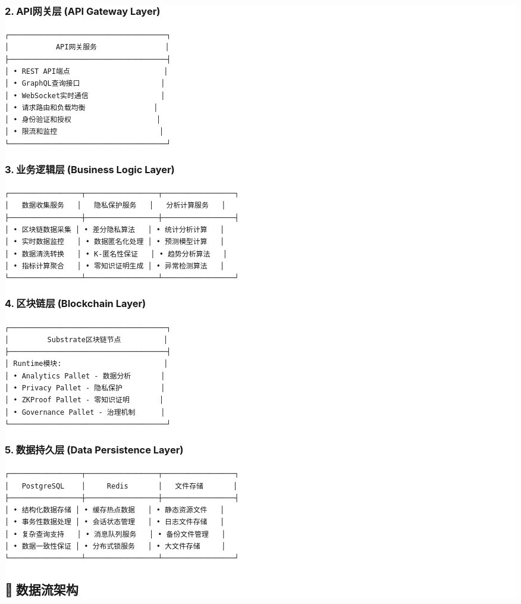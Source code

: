 ### 2. API网关层 (API Gateway Layer)
```
┌─────────────────────────────────────┐
│           API网关服务                │
├─────────────────────────────────────┤
│ • REST API端点                      │
│ • GraphQL查询接口                   │
│ • WebSocket实时通信                 │
│ • 请求路由和负载均衡                │
│ • 身份验证和授权                    │
│ • 限流和监控                        │
└─────────────────────────────────────┘
```

### 3. 业务逻辑层 (Business Logic Layer)
```
┌─────────────────┬─────────────────┬─────────────────┐
│   数据收集服务   │   隐私保护服务   │   分析计算服务   │
├─────────────────┼─────────────────┼─────────────────┤
│ • 区块链数据采集 │ • 差分隐私算法   │ • 统计分析计算   │
│ • 实时数据监控   │ • 数据匿名化处理 │ • 预测模型计算   │
│ • 数据清洗转换   │ • K-匿名性保证   │ • 趋势分析算法   │
│ • 指标计算聚合   │ • 零知识证明生成 │ • 异常检测算法   │
└─────────────────┴─────────────────┴─────────────────┘
```

### 4. 区块链层 (Blockchain Layer)
```
┌─────────────────────────────────────┐
│         Substrate区块链节点          │
├─────────────────────────────────────┤
│ Runtime模块:                        │
│ • Analytics Pallet - 数据分析       │
│ • Privacy Pallet - 隐私保护         │
│ • ZKProof Pallet - 零知识证明       │
│ • Governance Pallet - 治理机制      │
└─────────────────────────────────────┘
```

### 5. 数据持久层 (Data Persistence Layer)
```
┌─────────────────┬─────────────────┬─────────────────┐
│   PostgreSQL    │     Redis       │   文件存储       │
├─────────────────┼─────────────────┼─────────────────┤
│ • 结构化数据存储 │ • 缓存热点数据   │ • 静态资源文件   │
│ • 事务性数据处理 │ • 会话状态管理   │ • 日志文件存储   │
│ • 复杂查询支持   │ • 消息队列服务   │ • 备份文件管理   │
│ • 数据一致性保证 │ • 分布式锁服务   │ • 大文件存储     │
└─────────────────┴─────────────────┴─────────────────┘
```

## 🔄 数据流架构
